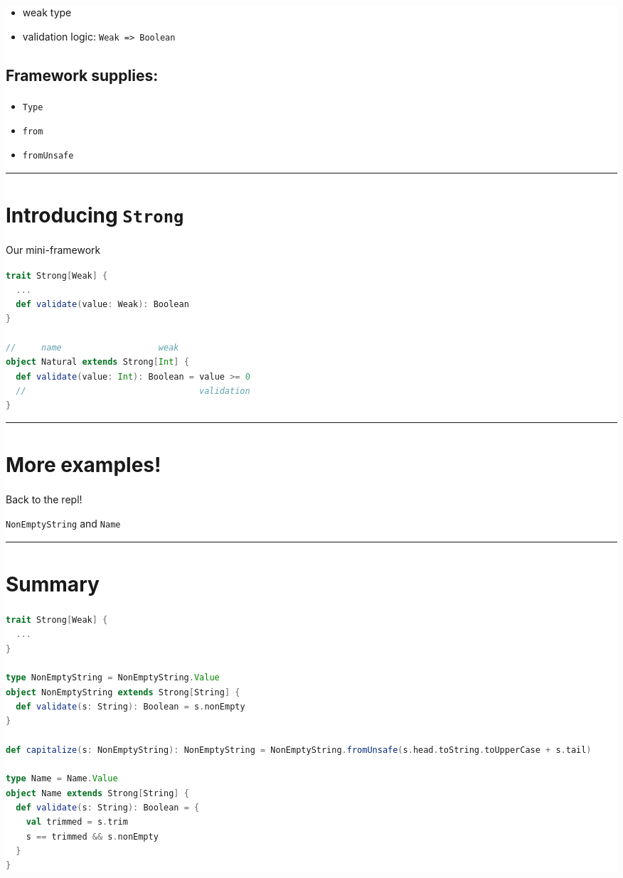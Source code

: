 
- weak type


- validation logic: `Weak => Boolean`

## Framework supplies:

- `Type`


- `from`


- `fromUnsafe`

---

# Introducing `Strong`

Our mini-framework

```scala
trait Strong[Weak] {
  ...
  def validate(value: Weak): Boolean
}

//     name                   weak
object Natural extends Strong[Int] {
  def validate(value: Int): Boolean = value >= 0
  //                                  validation
}
```

---

# More examples!

Back to the repl!

`NonEmptyString` and `Name`

---

# Summary

```scala
trait Strong[Weak] {
  ...
}

type NonEmptyString = NonEmptyString.Value
object NonEmptyString extends Strong[String] {
  def validate(s: String): Boolean = s.nonEmpty
}

def capitalize(s: NonEmptyString): NonEmptyString = NonEmptyString.fromUnsafe(s.head.toString.toUpperCase + s.tail)

type Name = Name.Value
object Name extends Strong[String] {
  def validate(s: String): Boolean = {
    val trimmed = s.trim
    s == trimmed && s.nonEmpty
  }
}
```